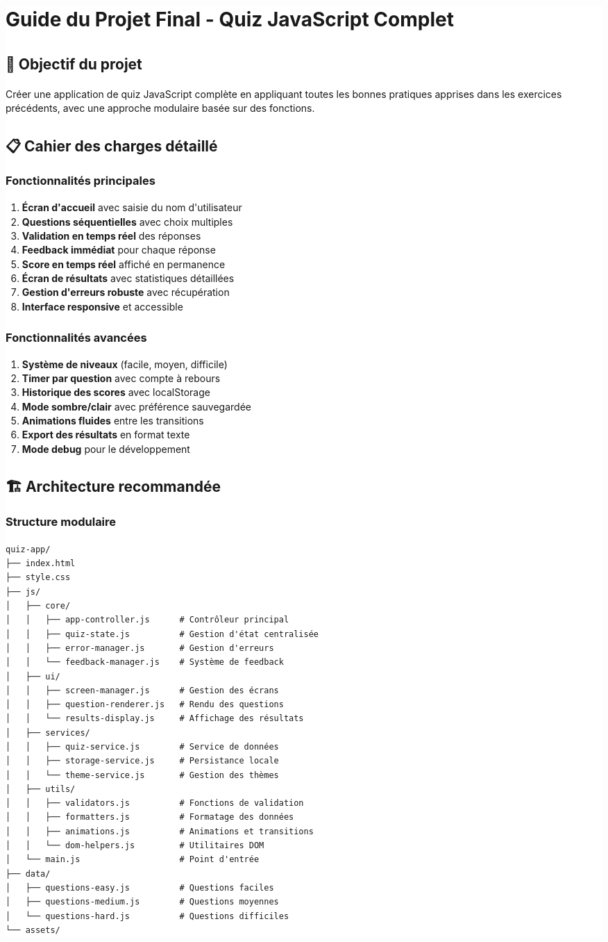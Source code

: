 # Guide du Projet Final - Quiz JavaScript Complet

## 🎯 Objectif du projet
Créer une application de quiz JavaScript complète en appliquant toutes les bonnes pratiques apprises dans les exercices précédents, avec une approche modulaire basée sur des fonctions.

## 📋 Cahier des charges détaillé

### Fonctionnalités principales
1. **Écran d'accueil** avec saisie du nom d'utilisateur
2. **Questions séquentielles** avec choix multiples
3. **Validation en temps réel** des réponses
4. **Feedback immédiat** pour chaque réponse
5. **Score en temps réel** affiché en permanence
6. **Écran de résultats** avec statistiques détaillées
7. **Gestion d'erreurs robuste** avec récupération
8. **Interface responsive** et accessible

### Fonctionnalités avancées
1. **Système de niveaux** (facile, moyen, difficile)
2. **Timer par question** avec compte à rebours
3. **Historique des scores** avec localStorage
4. **Mode sombre/clair** avec préférence sauvegardée
5. **Animations fluides** entre les transitions
6. **Export des résultats** en format texte
7. **Mode debug** pour le développement

## 🏗️ Architecture recommandée

### Structure modulaire
```
quiz-app/
├── index.html
├── style.css
├── js/
│   ├── core/
│   │   ├── app-controller.js      # Contrôleur principal
│   │   ├── quiz-state.js          # Gestion d'état centralisée
│   │   ├── error-manager.js       # Gestion d'erreurs
│   │   └── feedback-manager.js    # Système de feedback
│   ├── ui/
│   │   ├── screen-manager.js      # Gestion des écrans
│   │   ├── question-renderer.js   # Rendu des questions
│   │   └── results-display.js     # Affichage des résultats
│   ├── services/
│   │   ├── quiz-service.js        # Service de données
│   │   ├── storage-service.js     # Persistance locale
│   │   └── theme-service.js       # Gestion des thèmes
│   ├── utils/
│   │   ├── validators.js          # Fonctions de validation
│   │   ├── formatters.js          # Formatage des données
│   │   ├── animations.js          # Animations et transitions
│   │   └── dom-helpers.js         # Utilitaires DOM
│   └── main.js                    # Point d'entrée
├── data/
│   ├── questions-easy.js          # Questions faciles
│   ├── questions-medium.js        # Questions moyennes
│   └── questions-hard.js          # Questions difficiles
└── assets/
```